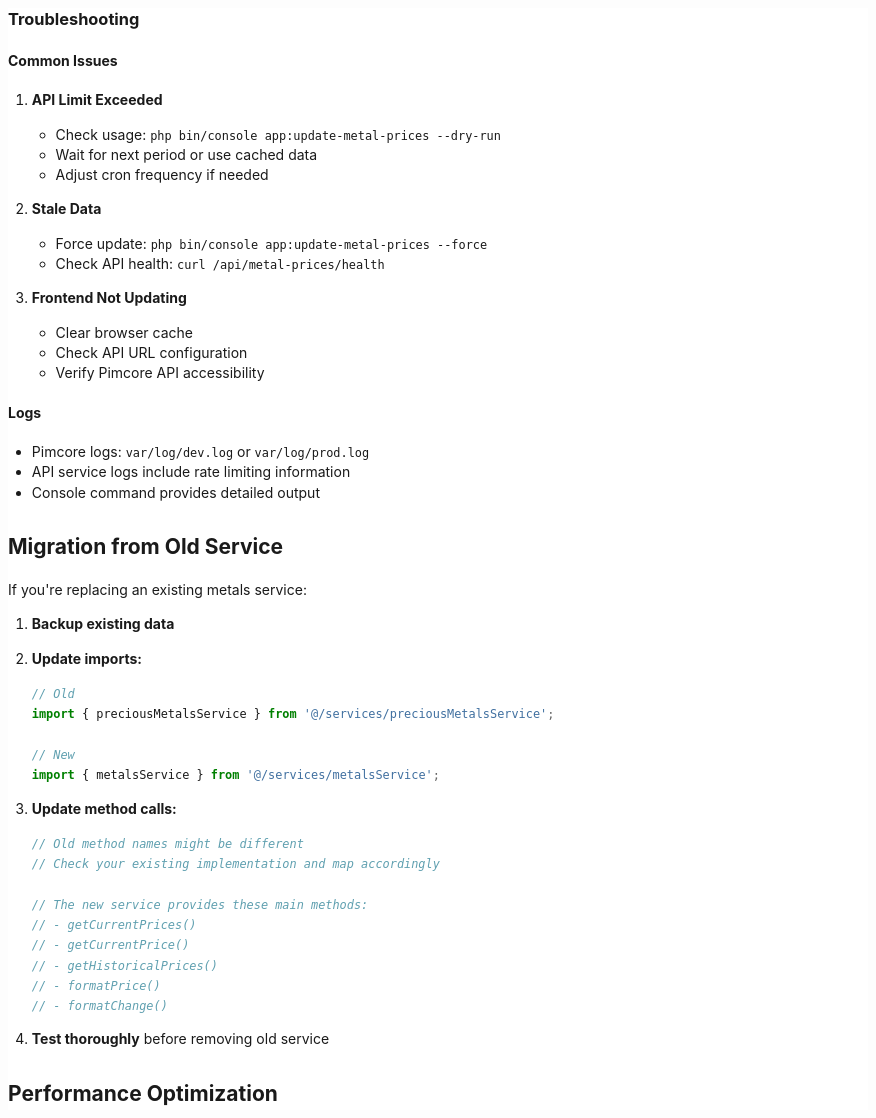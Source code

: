 ### Troubleshooting

#### Common Issues

1. **API Limit Exceeded**
   - Check usage: `php bin/console app:update-metal-prices --dry-run`
   - Wait for next period or use cached data
   - Adjust cron frequency if needed

2. **Stale Data**
   - Force update: `php bin/console app:update-metal-prices --force`
   - Check API health: `curl /api/metal-prices/health`

3. **Frontend Not Updating**
   - Clear browser cache
   - Check API URL configuration
   - Verify Pimcore API accessibility

#### Logs
- Pimcore logs: `var/log/dev.log` or `var/log/prod.log`
- API service logs include rate limiting information
- Console command provides detailed output

## Migration from Old Service

If you're replacing an existing metals service:

1. **Backup existing data**
2. **Update imports:**
   ```typescript
   // Old
   import { preciousMetalsService } from '@/services/preciousMetalsService';
   
   // New  
   import { metalsService } from '@/services/metalsService';
   ```

3. **Update method calls:**
   ```typescript
   // Old method names might be different
   // Check your existing implementation and map accordingly
   
   // The new service provides these main methods:
   // - getCurrentPrices()
   // - getCurrentPrice() 
   // - getHistoricalPrices()
   // - formatPrice()
   // - formatChange()
   ```

4. **Test thoroughly** before removing old service

## Performance Optimization
